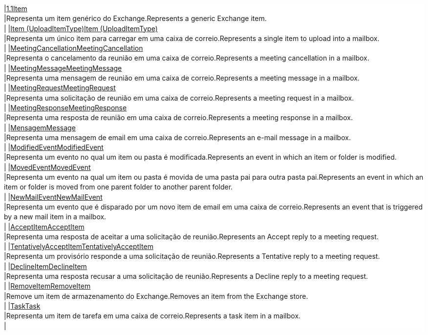 |[<span data-ttu-id="d1a8b-141">1.1</span><span class="sxs-lookup"><span data-stu-id="d1a8b-141">Item</span></span>](item.md) <br/> |<span data-ttu-id="d1a8b-142">Representa um item genérico do Exchange.</span><span class="sxs-lookup"><span data-stu-id="d1a8b-142">Represents a generic Exchange item.</span></span>  <br/> |
|[<span data-ttu-id="d1a8b-143">Item (UploadItemType)</span><span class="sxs-lookup"><span data-stu-id="d1a8b-143">Item (UploadItemType)</span></span>](item-uploaditemtype.md) <br/> |<span data-ttu-id="d1a8b-144">Representa um único item para carregar em uma caixa de correio.</span><span class="sxs-lookup"><span data-stu-id="d1a8b-144">Represents a single item to upload into a mailbox.</span></span>  <br/> |
|[<span data-ttu-id="d1a8b-145">MeetingCancellation</span><span class="sxs-lookup"><span data-stu-id="d1a8b-145">MeetingCancellation</span></span>](meetingcancellation.md) <br/> |<span data-ttu-id="d1a8b-146">Representa o cancelamento da reunião em uma caixa de correio.</span><span class="sxs-lookup"><span data-stu-id="d1a8b-146">Represents a meeting cancellation in a mailbox.</span></span>  <br/> |
|[<span data-ttu-id="d1a8b-147">MeetingMessage</span><span class="sxs-lookup"><span data-stu-id="d1a8b-147">MeetingMessage</span></span>](meetingmessage.md) <br/> |<span data-ttu-id="d1a8b-148">Representa uma mensagem de reunião em uma caixa de correio.</span><span class="sxs-lookup"><span data-stu-id="d1a8b-148">Represents a meeting message in a mailbox.</span></span>  <br/> |
|[<span data-ttu-id="d1a8b-149">MeetingRequest</span><span class="sxs-lookup"><span data-stu-id="d1a8b-149">MeetingRequest</span></span>](meetingrequest.md) <br/> |<span data-ttu-id="d1a8b-150">Representa uma solicitação de reunião em uma caixa de correio.</span><span class="sxs-lookup"><span data-stu-id="d1a8b-150">Represents a meeting request in a mailbox.</span></span>  <br/> |
|[<span data-ttu-id="d1a8b-151">MeetingResponse</span><span class="sxs-lookup"><span data-stu-id="d1a8b-151">MeetingResponse</span></span>](meetingresponse.md) <br/> |<span data-ttu-id="d1a8b-152">Representa uma resposta de reunião em uma caixa de correio.</span><span class="sxs-lookup"><span data-stu-id="d1a8b-152">Represents a meeting response in a mailbox.</span></span>  <br/> |
|[<span data-ttu-id="d1a8b-153">Mensagem</span><span class="sxs-lookup"><span data-stu-id="d1a8b-153">Message</span></span>](message-ex15websvcsotherref.md) <br/> |<span data-ttu-id="d1a8b-154">Representa uma mensagem de email em uma caixa de correio.</span><span class="sxs-lookup"><span data-stu-id="d1a8b-154">Represents an e-mail message in a mailbox.</span></span>  <br/> |
|[<span data-ttu-id="d1a8b-155">ModifiedEvent</span><span class="sxs-lookup"><span data-stu-id="d1a8b-155">ModifiedEvent</span></span>](modifiedevent.md) <br/> |<span data-ttu-id="d1a8b-156">Representa um evento no qual um item ou pasta é modificada.</span><span class="sxs-lookup"><span data-stu-id="d1a8b-156">Represents an event in which an item or folder is modified.</span></span>  <br/> |
|[<span data-ttu-id="d1a8b-157">MovedEvent</span><span class="sxs-lookup"><span data-stu-id="d1a8b-157">MovedEvent</span></span>](movedevent.md) <br/> |<span data-ttu-id="d1a8b-158">Representa um evento na qual um item ou pasta é movida de uma pasta pai para outra pasta pai.</span><span class="sxs-lookup"><span data-stu-id="d1a8b-158">Represents an event in which an item or folder is moved from one parent folder to another parent folder.</span></span>  <br/> |
|[<span data-ttu-id="d1a8b-159">NewMailEvent</span><span class="sxs-lookup"><span data-stu-id="d1a8b-159">NewMailEvent</span></span>](newmailevent.md) <br/> |<span data-ttu-id="d1a8b-160">Representa um evento que é disparado por um novo item de email em uma caixa de correio.</span><span class="sxs-lookup"><span data-stu-id="d1a8b-160">Represents an event that is triggered by a new mail item in a mailbox.</span></span>  <br/> |
|[<span data-ttu-id="d1a8b-161">AcceptItem</span><span class="sxs-lookup"><span data-stu-id="d1a8b-161">AcceptItem</span></span>](acceptitem.md) <br/> |<span data-ttu-id="d1a8b-162">Representa uma resposta de aceitar a uma solicitação de reunião.</span><span class="sxs-lookup"><span data-stu-id="d1a8b-162">Represents an Accept reply to a meeting request.</span></span>  <br/> |
|[<span data-ttu-id="d1a8b-163">TentativelyAcceptItem</span><span class="sxs-lookup"><span data-stu-id="d1a8b-163">TentativelyAcceptItem</span></span>](tentativelyacceptitem.md) <br/> |<span data-ttu-id="d1a8b-164">Representa um provisório responde a uma solicitação de reunião.</span><span class="sxs-lookup"><span data-stu-id="d1a8b-164">Represents a Tentative reply to a meeting request.</span></span>  <br/> |
|[<span data-ttu-id="d1a8b-165">DeclineItem</span><span class="sxs-lookup"><span data-stu-id="d1a8b-165">DeclineItem</span></span>](declineitem.md) <br/> |<span data-ttu-id="d1a8b-166">Representa uma resposta recusar a uma solicitação de reunião.</span><span class="sxs-lookup"><span data-stu-id="d1a8b-166">Represents a Decline reply to a meeting request.</span></span>  <br/> |
|[<span data-ttu-id="d1a8b-167">RemoveItem</span><span class="sxs-lookup"><span data-stu-id="d1a8b-167">RemoveItem</span></span>](removeitem.md) <br/> |<span data-ttu-id="d1a8b-168">Remove um item de armazenamento do Exchange.</span><span class="sxs-lookup"><span data-stu-id="d1a8b-168">Removes an item from the Exchange store.</span></span>  <br/> |
|[<span data-ttu-id="d1a8b-169">Task</span><span class="sxs-lookup"><span data-stu-id="d1a8b-169">Task</span></span>](task.md) <br/> |<span data-ttu-id="d1a8b-170">Representa um item de tarefa em uma caixa de correio.</span><span class="sxs-lookup"><span data-stu-id="d1a8b-170">Represents a task item in a mailbox.</span></span>  <br/> |